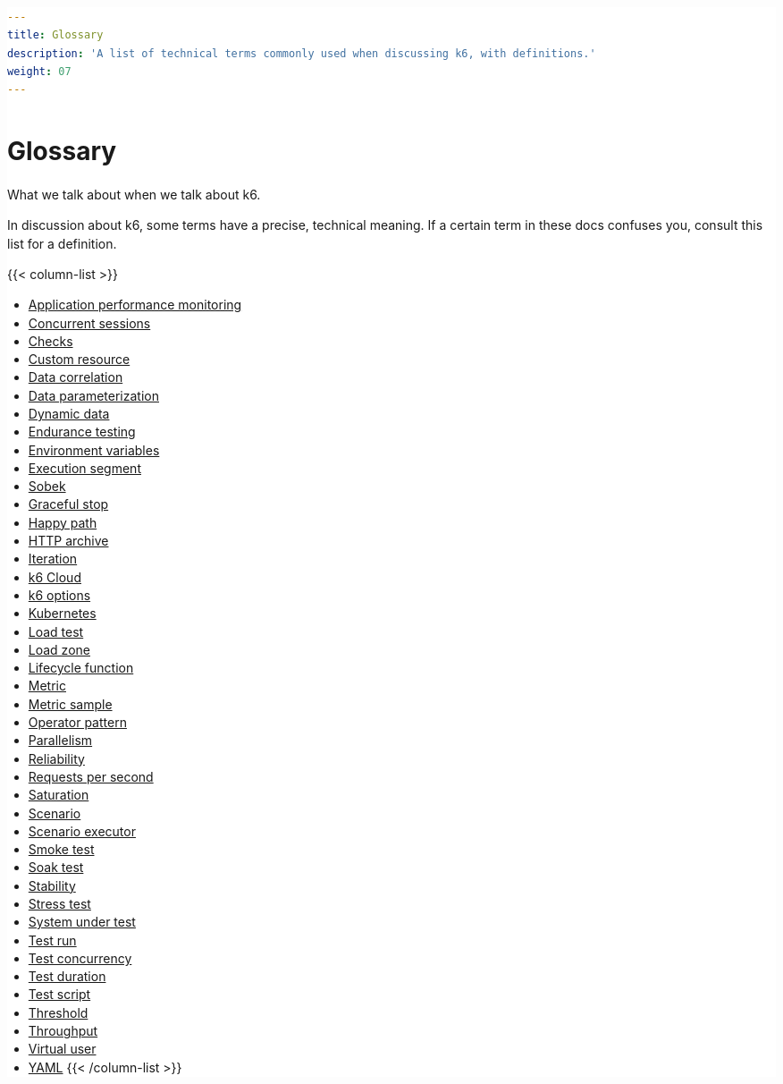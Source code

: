```yaml
---
title: Glossary
description: 'A list of technical terms commonly used when discussing k6, with definitions.'
weight: 07
---
```


# Glossary

What we talk about when we talk about k6.

In discussion about k6, some terms have a precise, technical meaning.
If a certain term in these docs confuses you, consult this list for a definition.

<Glossary>

{{< column-list >}}
- [Application performance monitoring](#application-performance-monitoring)
- [Concurrent sessions](#concurrent-sessions)
- [Checks](#checks)
- [Custom resource](#custom-resource)
- [Data correlation](#data-correlation)
- [Data parameterization](#data-parameterization)
- [Dynamic data](#dynamic-data)
- [Endurance testing](#endurance-testing)
- [Environment variables](#environment-variables)
- [Execution segment](#execution-segment)
- [Sobek](#sobek)
- [Graceful stop](#graceful-stop)
- [Happy path](#happy-path)
- [HTTP archive](#http-archive)
- [Iteration](#iteration)
- [k6 Cloud](#k6-cloud)
- [k6 options](#k6-options)
- [Kubernetes](#kubernetes)
- [Load test](#load-test)
- [Load zone](#load-zone)
- [Lifecycle function](#lifecycle-function)
- [Metric](#metric)
- [Metric sample](#metric-sample)
- [Operator pattern](#operator-pattern)
- [Parallelism](#parallelism)
- [Reliability](#reliability)
- [Requests per second](#requests-per-second)
- [Saturation](#saturation)
- [Scenario](#scenario)
- [Scenario executor](#scenario-executor)
- [Smoke test](#smoke-test)
- [Soak test](#soak-test)
- [Stability](#stability)
- [Stress test](#stress-test)
- [System under test](#system-under-test)
- [Test run](#test-run)
- [Test concurrency](#test-concurrency)
- [Test duration](#test-duration)
- [Test script](#test-script)
- [Threshold](#threshold)
- [Throughput](#throughput)
- [Virtual user](#virtual-user)
- [YAML](#yaml)
{{< /column-list >}}
